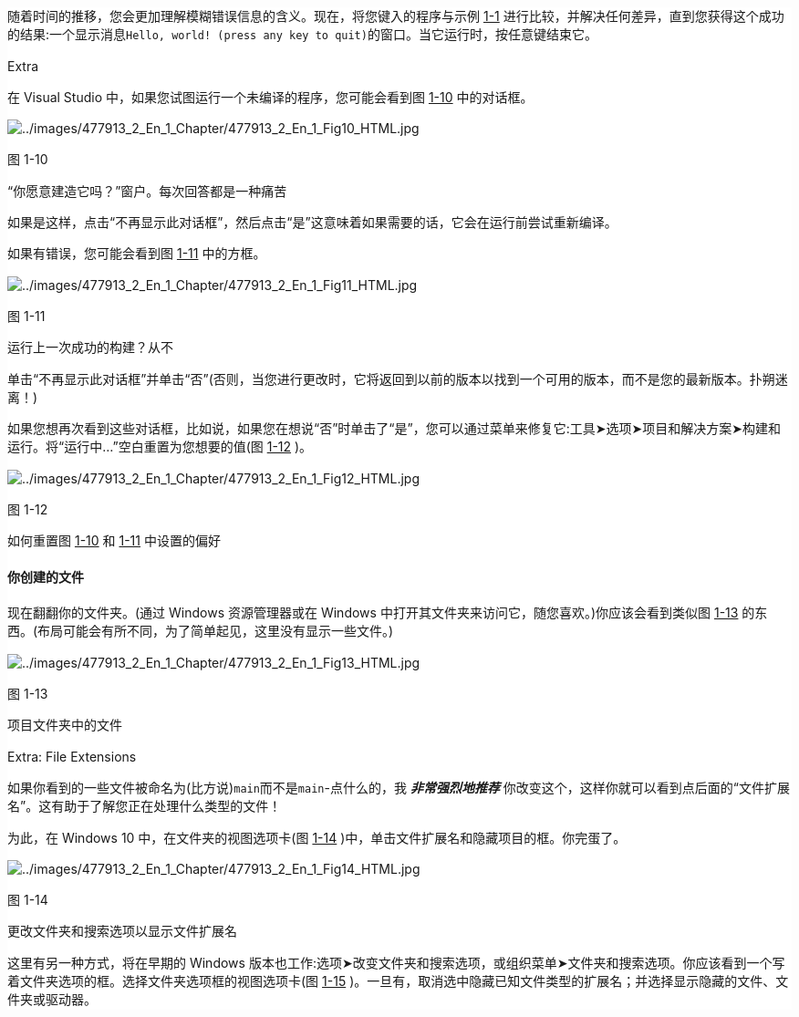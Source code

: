 随着时间的推移，您会更加理解模糊错误信息的含义。现在，将您键入的程序与示例 [1-1](#PC2) 进行比较，并解决任何差异，直到您获得这个成功的结果:一个显示消息`Hello, world! (press any key to quit)`的窗口。当它运行时，按任意键结束它。

Extra

在 Visual Studio 中，如果您试图运行一个未编译的程序，您可能会看到图 [1-10](#Fig10) 中的对话框。

![../images/477913_2_En_1_Chapter/477913_2_En_1_Fig10_HTML.jpg](../images/477913_2_En_1_Chapter/477913_2_En_1_Fig10_HTML.jpg)

图 1-10

“你愿意建造它吗？”窗户。每次回答都是一种痛苦

如果是这样，点击“不再显示此对话框”，然后点击“是”这意味着如果需要的话，它会在运行前尝试重新编译。

如果有错误，您可能会看到图 [1-11](#Fig11) 中的方框。

![../images/477913_2_En_1_Chapter/477913_2_En_1_Fig11_HTML.jpg](../images/477913_2_En_1_Chapter/477913_2_En_1_Fig11_HTML.jpg)

图 1-11

运行上一次成功的构建？从不

单击“不再显示此对话框”并单击“否”(否则，当您进行更改时，它将返回到以前的版本以找到一个可用的版本，而不是您的最新版本。扑朔迷离！)

如果您想再次看到这些对话框，比如说，如果您在想说“否”时单击了“是”，您可以通过菜单来修复它:工具➤选项➤项目和解决方案➤构建和运行。将“运行中…”空白重置为您想要的值(图 [1-12](#Fig12) )。

![../images/477913_2_En_1_Chapter/477913_2_En_1_Fig12_HTML.jpg](../images/477913_2_En_1_Chapter/477913_2_En_1_Fig12_HTML.jpg)

图 1-12

如何重置图 [1-10](#Fig10) 和 [1-11](#Fig11) 中设置的偏好

#### 你创建的文件

现在翻翻你的文件夹。(通过 Windows 资源管理器或在 Windows 中打开其文件夹来访问它，随您喜欢。)你应该会看到类似图 [1-13](#Fig13) 的东西。(布局可能会有所不同，为了简单起见，这里没有显示一些文件。)

![../images/477913_2_En_1_Chapter/477913_2_En_1_Fig13_HTML.jpg](../images/477913_2_En_1_Chapter/477913_2_En_1_Fig13_HTML.jpg)

图 1-13

项目文件夹中的文件

Extra: File Extensions

如果你看到的一些文件被命名为(比方说)`main`而不是`main`-点什么的，我 ***非常强烈地推荐*** 你改变这个，这样你就可以看到点后面的“文件扩展名”。这有助于了解您正在处理什么类型的文件！

为此，在 Windows 10 中，在文件夹的视图选项卡(图 [1-14](#Fig14) )中，单击文件扩展名和隐藏项目的框。你完蛋了。

![../images/477913_2_En_1_Chapter/477913_2_En_1_Fig14_HTML.jpg](../images/477913_2_En_1_Chapter/477913_2_En_1_Fig14_HTML.jpg)

图 1-14

更改文件夹和搜索选项以显示文件扩展名

这里有另一种方式，将在早期的 Windows 版本也工作:选项➤改变文件夹和搜索选项，或组织菜单➤文件夹和搜索选项。你应该看到一个写着文件夹选项的框。选择文件夹选项框的视图选项卡(图 [1-15](#Fig15) )。一旦有，取消选中隐藏已知文件类型的扩展名；并选择显示隐藏的文件、文件夹或驱动器。
